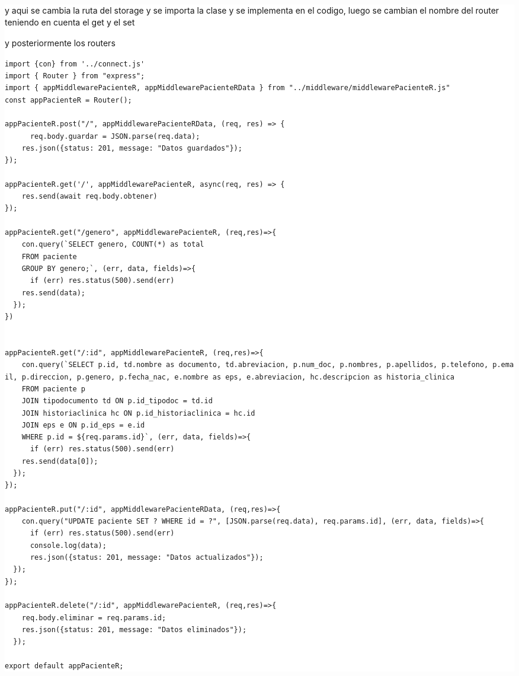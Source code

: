 y aqui se cambia la ruta del storage y se importa la clase y se implementa en el codigo, luego se cambian el nombre del router teniendo en cuenta el get y el set



y posteriormente los routers

```
import {con} from '../connect.js'
import { Router } from "express";
import { appMiddlewarePacienteR, appMiddlewarePacienteRData } from "../middleware/middlewarePacienteR.js"
const appPacienteR = Router();

appPacienteR.post("/", appMiddlewarePacienteRData, (req, res) => {
      req.body.guardar = JSON.parse(req.data);
    res.json({status: 201, message: "Datos guardados"});
});

appPacienteR.get('/', appMiddlewarePacienteR, async(req, res) => {
    res.send(await req.body.obtener)
});

appPacienteR.get("/genero", appMiddlewarePacienteR, (req,res)=>{
    con.query(`SELECT genero, COUNT(*) as total
    FROM paciente
    GROUP BY genero;`, (err, data, fields)=>{
      if (err) res.status(500).send(err)
    res.send(data);
  });
})


appPacienteR.get("/:id", appMiddlewarePacienteR, (req,res)=>{
    con.query(`SELECT p.id, td.nombre as documento, td.abreviacion, p.num_doc, p.nombres, p.apellidos, p.telefono, p.email, p.direccion, p.genero, p.fecha_nac, e.nombre as eps, e.abreviacion, hc.descripcion as historia_clinica 
    FROM paciente p
    JOIN tipodocumento td ON p.id_tipodoc = td.id 
    JOIN historiaclinica hc ON p.id_historiaclinica = hc.id 
    JOIN eps e ON p.id_eps = e.id 
    WHERE p.id = ${req.params.id}`, (err, data, fields)=>{
      if (err) res.status(500).send(err)
    res.send(data[0]);
  });
});

appPacienteR.put("/:id", appMiddlewarePacienteRData, (req,res)=>{
    con.query("UPDATE paciente SET ? WHERE id = ?", [JSON.parse(req.data), req.params.id], (err, data, fields)=>{
      if (err) res.status(500).send(err)
      console.log(data);
      res.json({status: 201, message: "Datos actualizados"});
  });
});

appPacienteR.delete("/:id", appMiddlewarePacienteR, (req,res)=>{
    req.body.eliminar = req.params.id;
    res.json({status: 201, message: "Datos eliminados"});
  });

export default appPacienteR;
```
